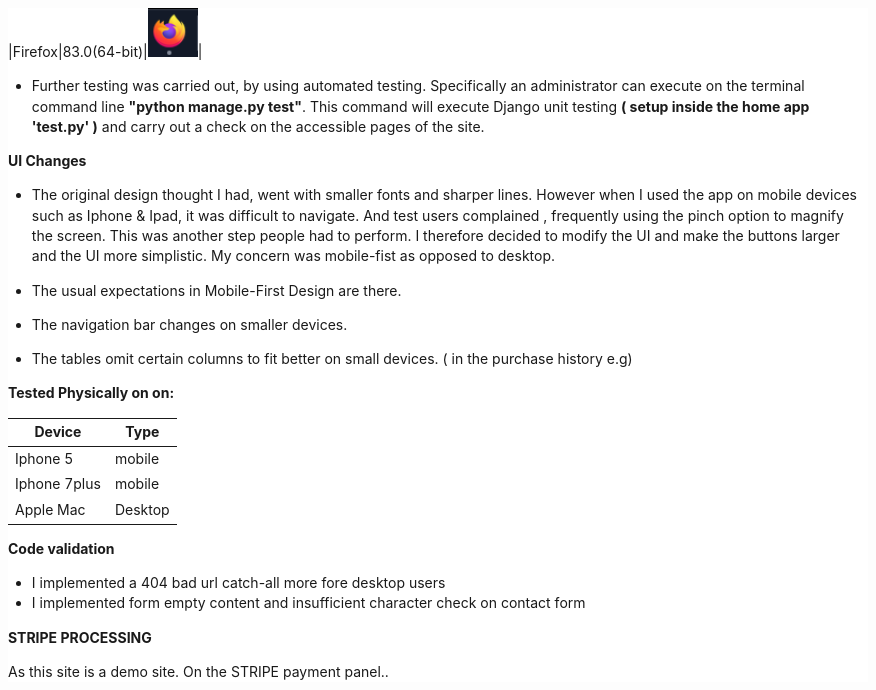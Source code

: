 |Firefox|83.0(64-bit)|<img src="_support_docs/images/firefox-icon.png" width="50">|

* Further testing was carried out, by using automated testing. Specifically an administrator can execute on the terminal command line **"python manage.py test"**. This command will execute Django unit testing **( setup inside  the home app 'test.py' )** and carry out a check on the accessible pages of the site.

**UI Changes**
* The original design thought I had, went with smaller fonts and sharper lines. However when I used the app on mobile devices such as Iphone & Ipad, it was difficult to navigate. And test users complained , frequently using the pinch option to magnify the screen. This was another step people had to perform. I therefore decided to modify the UI and make the buttons larger and the UI more simplistic. My concern was mobile-fist as opposed to desktop.

* The usual expectations in Mobile-First Design are there. 

* The navigation bar changes on smaller devices.
* The tables omit certain columns to fit better on small devices. ( in the purchase history e.g)

**Tested Physically on on:**

|Device|Type|
|------|----|
|Iphone 5| mobile|
|Iphone 7plus|mobile|
| Apple Mac| Desktop|

**Code validation**

* I implemented a 404 bad url catch-all more fore desktop users
* I implemented form empty content and  insufficient character check on contact form


**STRIPE PROCESSING**

As this site is a demo site. On the STRIPE payment panel..
